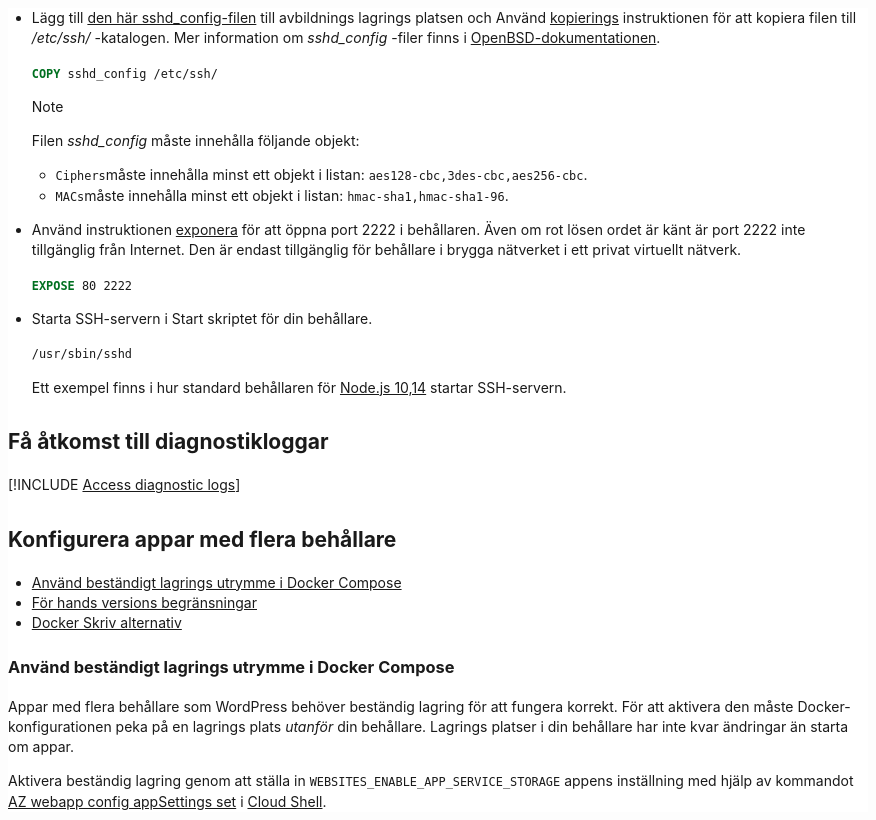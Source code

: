 - Lägg till [den här sshd_config-filen](https://github.com/Azure-App-Service/node/blob/master/10.14/sshd_config) till avbildnings lagrings platsen och Använd [kopierings](https://docs.docker.com/engine/reference/builder/#copy) instruktionen för att kopiera filen till */etc/ssh/* -katalogen. Mer information om *sshd_config* -filer finns i [OpenBSD-dokumentationen](https://man.openbsd.org/sshd_config).

    ```Dockerfile
    COPY sshd_config /etc/ssh/
    ```

    > [!NOTE]
    > Filen *sshd_config* måste innehålla följande objekt:
    > - `Ciphers`måste innehålla minst ett objekt i listan: `aes128-cbc,3des-cbc,aes256-cbc`.
    > - `MACs`måste innehålla minst ett objekt i listan: `hmac-sha1,hmac-sha1-96`.

- Använd instruktionen [exponera](https://docs.docker.com/engine/reference/builder/#expose) för att öppna port 2222 i behållaren. Även om rot lösen ordet är känt är port 2222 inte tillgänglig från Internet. Den är endast tillgänglig för behållare i brygga nätverket i ett privat virtuellt nätverk.

    ```Dockerfile
    EXPOSE 80 2222
    ```

- Starta SSH-servern i Start skriptet för din behållare.

    ```bash
    /usr/sbin/sshd
    ```

    Ett exempel finns i hur standard behållaren för [Node.js 10,14](https://github.com/Azure-App-Service/node/blob/master/10.14/startup/init_container.sh) startar SSH-servern.

## <a name="access-diagnostic-logs"></a>Få åtkomst till diagnostikloggar

[!INCLUDE [Access diagnostic logs](../../includes/app-service-web-logs-access-linux-no-h.md)]

## <a name="configure-multi-container-apps"></a>Konfigurera appar med flera behållare

- [Använd beständigt lagrings utrymme i Docker Compose](#use-persistent-storage-in-docker-compose)
- [För hands versions begränsningar](#preview-limitations)
- [Docker Skriv alternativ](#docker-compose-options)

### <a name="use-persistent-storage-in-docker-compose"></a>Använd beständigt lagrings utrymme i Docker Compose

Appar med flera behållare som WordPress behöver beständig lagring för att fungera korrekt. För att aktivera den måste Docker-konfigurationen peka på en lagrings plats *utanför* din behållare. Lagrings platser i din behållare har inte kvar ändringar än starta om appar.

Aktivera beständig lagring genom att ställa in `WEBSITES_ENABLE_APP_SERVICE_STORAGE` appens inställning med hjälp av kommandot [AZ webapp config appSettings set](/cli/azure/webapp/config/appsettings?view=azure-cli-latest#az-webapp-config-appsettings-set) i [Cloud Shell](https://shell.azure.com).
